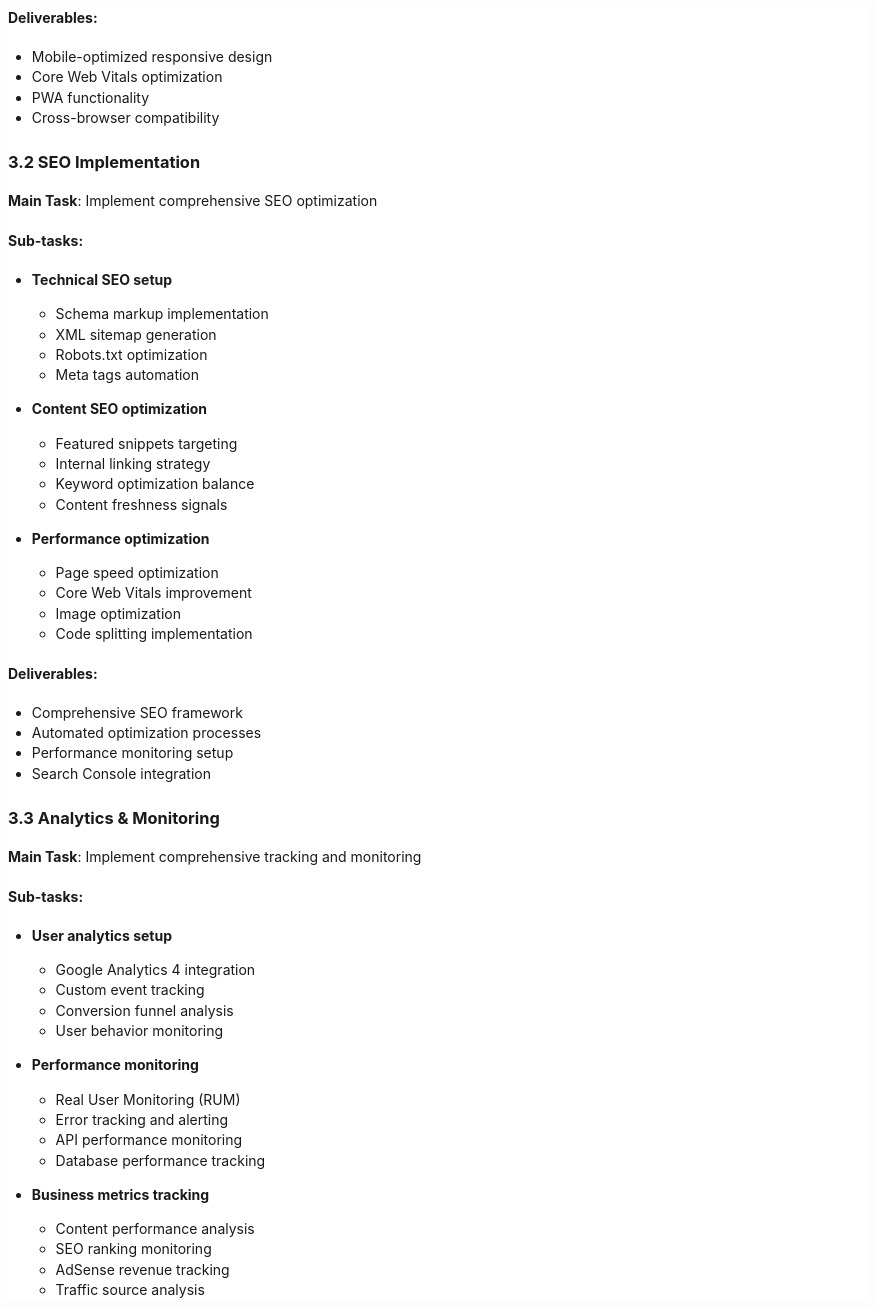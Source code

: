 #### Deliverables:
- Mobile-optimized responsive design
- Core Web Vitals optimization
- PWA functionality
- Cross-browser compatibility

### 3.2 SEO Implementation
**Main Task**: Implement comprehensive SEO optimization

#### Sub-tasks:
- **Technical SEO setup**
  - Schema markup implementation
  - XML sitemap generation
  - Robots.txt optimization
  - Meta tags automation

- **Content SEO optimization**
  - Featured snippets targeting
  - Internal linking strategy
  - Keyword optimization balance
  - Content freshness signals

- **Performance optimization**
  - Page speed optimization
  - Core Web Vitals improvement
  - Image optimization
  - Code splitting implementation

#### Deliverables:
- Comprehensive SEO framework
- Automated optimization processes
- Performance monitoring setup
- Search Console integration

### 3.3 Analytics & Monitoring
**Main Task**: Implement comprehensive tracking and monitoring

#### Sub-tasks:
- **User analytics setup**
  - Google Analytics 4 integration
  - Custom event tracking
  - Conversion funnel analysis
  - User behavior monitoring

- **Performance monitoring**
  - Real User Monitoring (RUM)
  - Error tracking and alerting
  - API performance monitoring
  - Database performance tracking

- **Business metrics tracking**
  - Content performance analysis
  - SEO ranking monitoring
  - AdSense revenue tracking
  - Traffic source analysis
